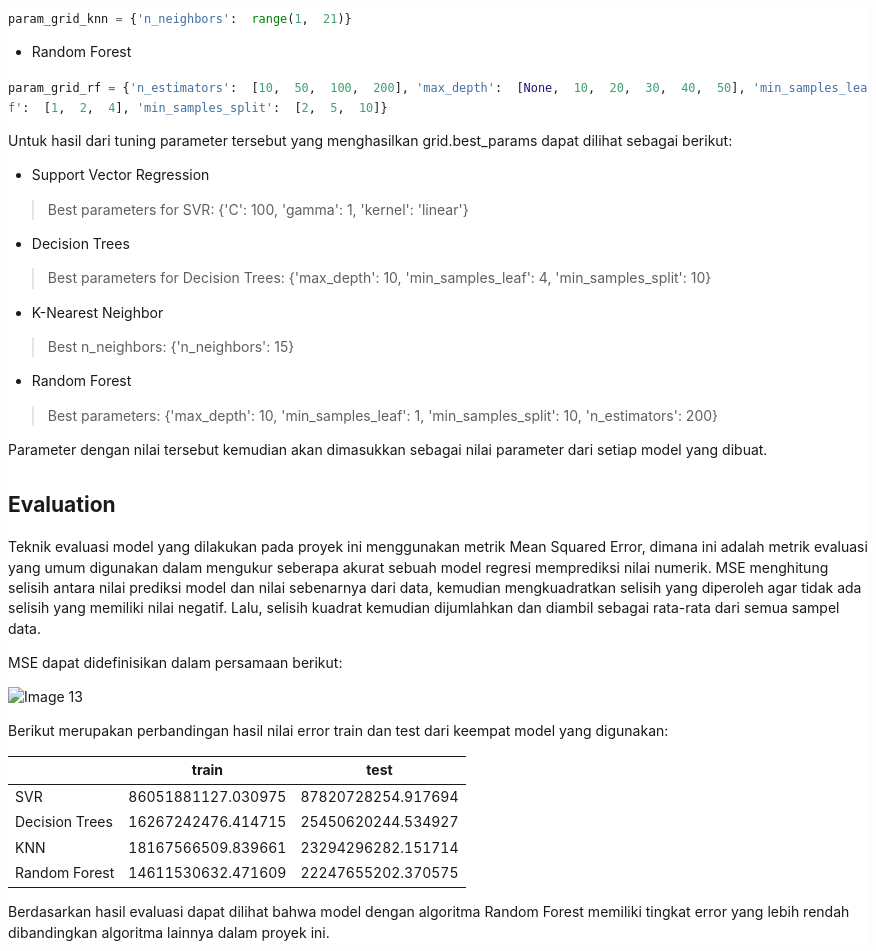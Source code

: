 ```python
param_grid_knn = {'n_neighbors':  range(1,  21)}
```
- Random Forest

```python
param_grid_rf = {'n_estimators':  [10,  50,  100,  200], 'max_depth':  [None,  10,  20,  30,  40,  50], 'min_samples_leaf':  [1,  2,  4], 'min_samples_split':  [2,  5,  10]}
```

Untuk hasil dari tuning parameter tersebut yang menghasilkan grid.best_params dapat dilihat sebagai berikut:

- Support Vector Regression
> Best parameters for SVR: {'C': 100, 'gamma': 1, 'kernel': 'linear'}

- Decision Trees
> Best parameters for Decision Trees: {'max_depth': 10, 'min_samples_leaf': 4, 'min_samples_split': 10}

- K-Nearest Neighbor
> Best n_neighbors: {'n_neighbors': 15}

- Random Forest
> Best parameters: {'max_depth': 10, 'min_samples_leaf': 1, 'min_samples_split': 10, 'n_estimators': 200}

Parameter dengan nilai tersebut kemudian akan dimasukkan sebagai nilai parameter dari setiap model yang dibuat.

## Evaluation

Teknik evaluasi model yang dilakukan pada proyek ini menggunakan metrik Mean Squared Error,  dimana ini adalah metrik evaluasi yang umum digunakan dalam mengukur seberapa akurat sebuah model regresi memprediksi nilai numerik. MSE menghitung selisih antara nilai prediksi model dan nilai sebenarnya dari data, kemudian mengkuadratkan selisih yang diperoleh agar tidak ada selisih yang memiliki nilai negatif. Lalu, selisih kuadrat kemudian dijumlahkan dan diambil sebagai rata-rata dari semua sampel data.

MSE dapat didefinisikan dalam persamaan berikut:

![Image 13](https://miro.medium.com/v2/resize:fit:828/format:webp/1*BtVajQNj29LkVySEWR_4ww.png)

Berikut merupakan perbandingan hasil nilai error train dan test dari keempat model yang digunakan:

|     |train|test|
|---|---|---|
|SVR|86051881127.030975|87820728254.917694|
|Decision Trees|16267242476.414715|25450620244.534927|
|KNN|18167566509.839661|23294296282.151714|
|Random Forest|14611530632.471609|22247655202.370575|

Berdasarkan hasil evaluasi dapat dilihat bahwa model dengan algoritma Random Forest memiliki tingkat error yang lebih rendah dibandingkan algoritma lainnya dalam proyek ini.
